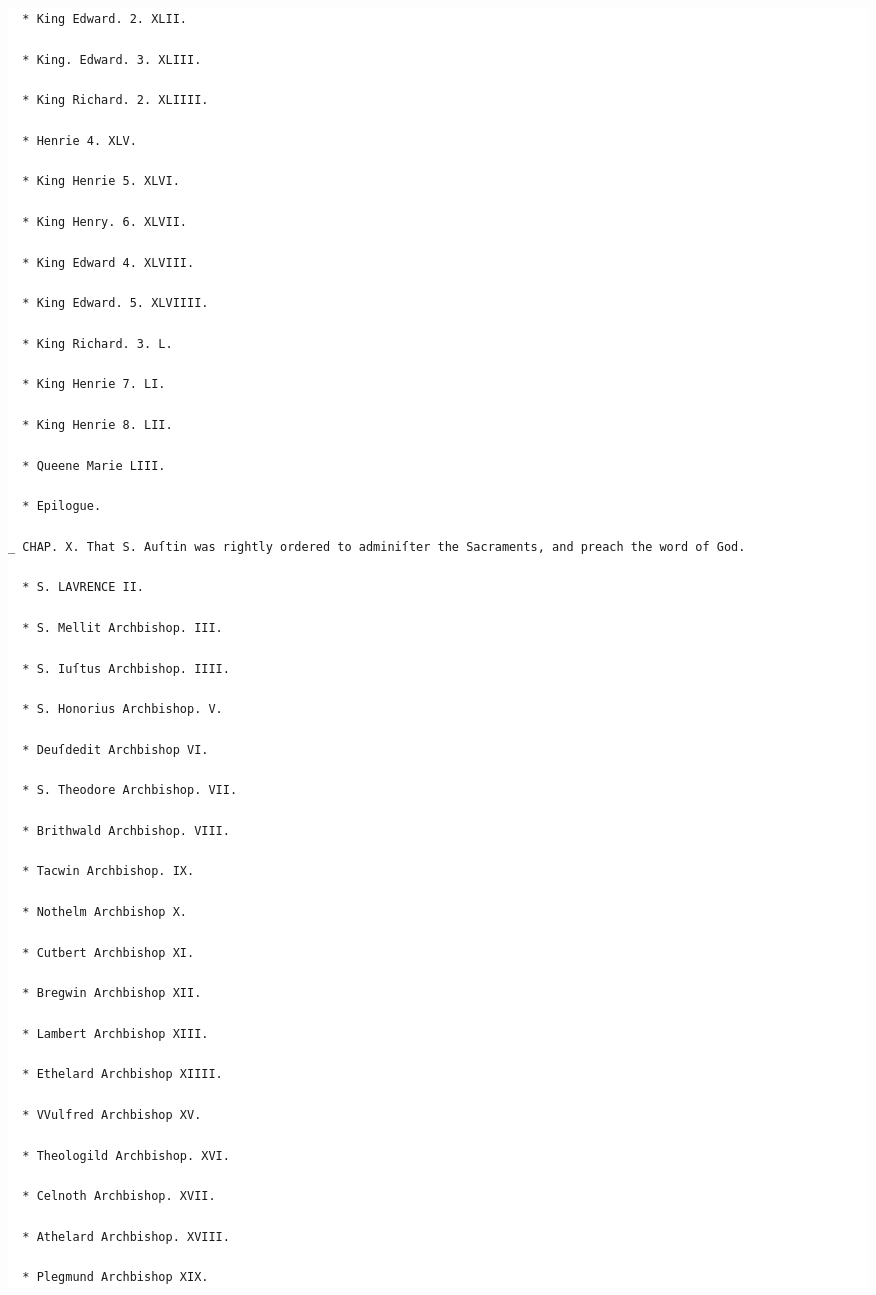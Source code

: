       * King Edward. 2. XLII.

      * King. Edward. 3. XLIII.

      * King Richard. 2. XLIIII.

      * Henrie 4. XLV.

      * King Henrie 5. XLVI.

      * King Henry. 6. XLVII.

      * King Edward 4. XLVIII.

      * King Edward. 5. XLVIIII.

      * King Richard. 3. L.

      * King Henrie 7. LI.

      * King Henrie 8. LII.

      * Queene Marie LIII.

      * Epilogue.

    _ CHAP. X. That S. Auſtin was rightly ordered to adminiſter the Sacraments, and preach the word of God.

      * S. LAVRENCE II.

      * S. Mellit Archbishop. III.

      * S. Iuſtus Archbishop. IIII.

      * S. Honorius Archbishop. V.

      * Deuſdedit Archbishop VI.

      * S. Theodore Archbishop. VII.

      * Brithwald Archbishop. VIII.

      * Tacwin Archbishop. IX.

      * Nothelm Archbishop X.

      * Cutbert Archbishop XI.

      * Bregwin Archbishop XII.

      * Lambert Archbishop XIII.

      * Ethelard Archbishop XIIII.

      * VVulfred Archbishop XV.

      * Theologild Archbishop. XVI.

      * Celnoth Archbishop. XVII.

      * Athelard Archbishop. XVIII.

      * Plegmund Archbishop XIX.
